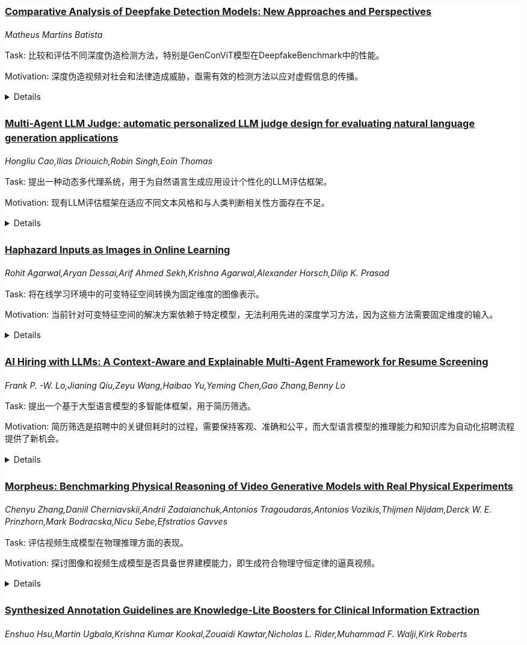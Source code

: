 ### [Comparative Analysis of Deepfake Detection Models: New Approaches and Perspectives](https://arxiv.org/abs/2504.02900)
*Matheus Martins Batista*

Task: 比较和评估不同深度伪造检测方法，特别是GenConViT模型在DeepfakeBenchmark中的性能。

Motivation: 深度伪造视频对社会和法律造成威胁，亟需有效的检测方法以应对虚假信息的传播。

<details><summary>Details</summary></details>

### [Multi-Agent LLM Judge: automatic personalized LLM judge design for evaluating natural language generation applications](https://arxiv.org/abs/2504.02867)
*Hongliu Cao,Ilias Driouich,Robin Singh,Eoin Thomas*

Task: 提出一种动态多代理系统，用于为自然语言生成应用设计个性化的LLM评估框架。

Motivation: 现有LLM评估框架在适应不同文本风格和与人类判断相关性方面存在不足。

<details><summary>Details</summary></details>

### [Haphazard Inputs as Images in Online Learning](https://arxiv.org/abs/2504.02912)
*Rohit Agarwal,Aryan Dessai,Arif Ahmed Sekh,Krishna Agarwal,Alexander Horsch,Dilip K. Prasad*

Task: 将在线学习环境中的可变特征空间转换为固定维度的图像表示。

Motivation: 当前针对可变特征空间的解决方案依赖于特定模型，无法利用先进的深度学习方法，因为这些方法需要固定维度的输入。

<details><summary>Details</summary></details>

### [AI Hiring with LLMs: A Context-Aware and Explainable Multi-Agent Framework for Resume Screening](https://arxiv.org/abs/2504.02870)
*Frank P. -W. Lo,Jianing Qiu,Zeyu Wang,Haibao Yu,Yeming Chen,Gao Zhang,Benny Lo*

Task: 提出一个基于大型语言模型的多智能体框架，用于简历筛选。

Motivation: 简历筛选是招聘中的关键但耗时的过程，需要保持客观、准确和公平，而大型语言模型的推理能力和知识库为自动化招聘流程提供了新机会。

<details><summary>Details</summary></details>

### [Morpheus: Benchmarking Physical Reasoning of Video Generative Models with Real Physical Experiments](https://arxiv.org/abs/2504.02918)
*Chenyu Zhang,Daniil Cherniavskii,Andrii Zadaianchuk,Antonios Tragoudaras,Antonios Vozikis,Thijmen Nijdam,Derck W. E. Prinzhorn,Mark Bodracska,Nicu Sebe,Efstratios Gavves*

Task: 评估视频生成模型在物理推理方面的表现。

Motivation: 探讨图像和视频生成模型是否具备世界建模能力，即生成符合物理守恒定律的逼真视频。

<details><summary>Details</summary></details>

### [Synthesized Annotation Guidelines are Knowledge-Lite Boosters for Clinical Information Extraction](https://arxiv.org/abs/2504.02871)
*Enshuo Hsu,Martin Ugbala,Krishna Kumar Kookal,Zouaidi Kawtar,Nicholas L. Rider,Muhammad F. Walji,Kirk Roberts*
